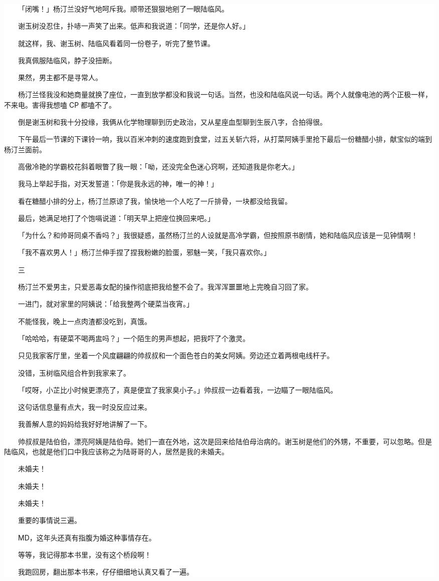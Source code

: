 &emsp;&emsp;「闭嘴！」杨汀兰没好气地呵斥我。顺带还狠狠地剜了一眼陆临风。  
  
&emsp;&emsp;谢玉树没忍住，扑哧一声笑了出来。低声和我说道：「同学，还是你人好。」  
  
&emsp;&emsp;就这样，我、谢玉树、陆临风看着同一份卷子，听完了整节课。  
  
&emsp;&emsp;我真佩服陆临风，脖子没扭断。  
  
&emsp;&emsp;果然，男主都不是寻常人。  
  
&emsp;&emsp;杨汀兰怪我没和她商量就换了座位，一直到放学都没和我说一句话。当然，也没和陆临风说一句话。两个人就像电池的两个正极一样，不来电。害得我想嗑 CP 都嗑不了。  
  
&emsp;&emsp;倒是谢玉树和我十分投缘，我俩从化学物理聊到历史政治，又从星座血型聊到生辰八字，合拍得很。  
  
&emsp;&emsp;下午最后一节课的下课铃一响，我以百米冲刺的速度跑到食堂，过五关斩六将，从打菜阿姨手里抢下最后一份糖醋小排，献宝似的端到杨汀兰面前。  
  
&emsp;&emsp;高傲冷艳的学霸校花斜着眼瞥了我一眼：「呦，还没完全色迷心窍啊，还知道我是你老大。」  
  
&emsp;&emsp;我马上举起手指，对天发誓道：「你是我永远的神，唯一的神！」  
  
&emsp;&emsp;看在糖醋小排的分上，杨汀兰原谅了我，愉快地一个人吃了一斤排骨，一块都没给我留。  
  
&emsp;&emsp;最后，她满足地打了个饱嗝说道：「明天早上把座位换回来吧。」  
  
&emsp;&emsp;「为什么？和帅哥同桌不香吗？」我很疑惑，虽然杨汀兰的人设就是高冷学霸，但按照原书剧情，她和陆临风应该是一见钟情啊！  
  
&emsp;&emsp;「我不喜欢男人！」杨汀兰伸手捏了捏我粉嫩的脸蛋，邪魅一笑，「我只喜欢你。」  
  
&emsp;&emsp;三  
  
&emsp;&emsp;杨汀兰不爱男主，只爱恶毒女配的操作彻底把我给整不会了。我浑浑噩噩地上完晚自习回了家。  
  
&emsp;&emsp;一进门，就对家里的阿姨说：「给我整两个硬菜当夜宵。」  
  
&emsp;&emsp;不能怪我，晚上一点肉渣都没吃到，真饿。  
  
&emsp;&emsp;「哈哈哈，有硬菜不喝两盅吗？」一个陌生的男声想起，把我吓了个激灵。  
  
&emsp;&emsp;只见我家客厅里，坐着一个风度翩翩的帅叔叔和一个面色苍白的美女阿姨。旁边还立着两根电线杆子。  
  
&emsp;&emsp;没错，玉树临风组合杵到我家来了。  
  
&emsp;&emsp;「哎呀，小芷比小时候更漂亮了，真是便宜了我家臭小子。」帅叔叔一边看着我，一边瞄了一眼陆临风。  
  
&emsp;&emsp;这句话信息量有点大，我一时没反应过来。  
  
&emsp;&emsp;我善解人意的妈妈给我好好地讲解了一下。  
  
&emsp;&emsp;帅叔叔是陆伯伯，漂亮阿姨是陆伯母。她们一直在外地，这次是回来给陆伯母治病的。谢玉树是他们的外甥，不重要，可以忽略。但是陆临风，也就是他们口中我应该称之为陆哥哥的人，居然是我的未婚夫。  
  
&emsp;&emsp;未婚夫！  
  
&emsp;&emsp;未婚夫！  
  
&emsp;&emsp;未婚夫！  
  
&emsp;&emsp;重要的事情说三遍。  
  
&emsp;&emsp;MD，这年头还真有指腹为婚这种事情存在。  
  
&emsp;&emsp;等等，我记得那本书里，没有这个桥段啊！  
  
&emsp;&emsp;我跑回房，翻出那本书来，仔仔细细地认真又看了一遍。  
  
